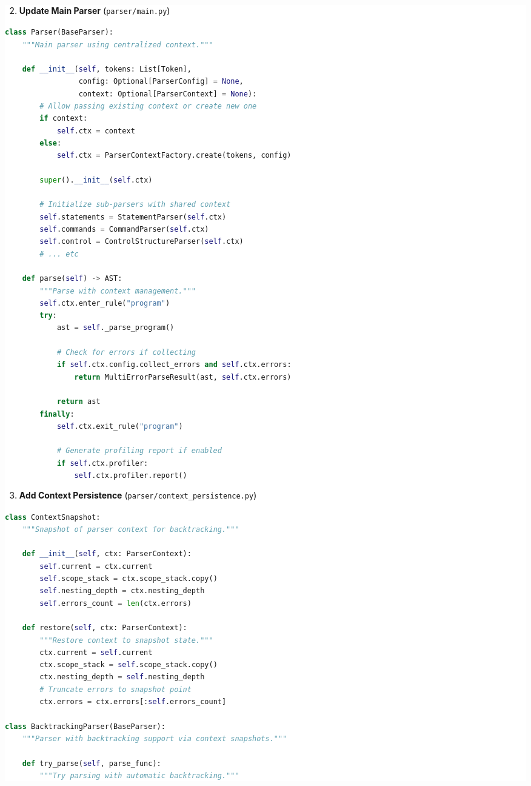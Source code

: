 2. **Update Main Parser** (`parser/main.py`)
```python
class Parser(BaseParser):
    """Main parser using centralized context."""
    
    def __init__(self, tokens: List[Token], 
                 config: Optional[ParserConfig] = None,
                 context: Optional[ParserContext] = None):
        # Allow passing existing context or create new one
        if context:
            self.ctx = context
        else:
            self.ctx = ParserContextFactory.create(tokens, config)
        
        super().__init__(self.ctx)
        
        # Initialize sub-parsers with shared context
        self.statements = StatementParser(self.ctx)
        self.commands = CommandParser(self.ctx)
        self.control = ControlStructureParser(self.ctx)
        # ... etc
    
    def parse(self) -> AST:
        """Parse with context management."""
        self.ctx.enter_rule("program")
        try:
            ast = self._parse_program()
            
            # Check for errors if collecting
            if self.ctx.config.collect_errors and self.ctx.errors:
                return MultiErrorParseResult(ast, self.ctx.errors)
            
            return ast
        finally:
            self.ctx.exit_rule("program")
            
            # Generate profiling report if enabled
            if self.ctx.profiler:
                self.ctx.profiler.report()
```

3. **Add Context Persistence** (`parser/context_persistence.py`)
```python
class ContextSnapshot:
    """Snapshot of parser context for backtracking."""
    
    def __init__(self, ctx: ParserContext):
        self.current = ctx.current
        self.scope_stack = ctx.scope_stack.copy()
        self.nesting_depth = ctx.nesting_depth
        self.errors_count = len(ctx.errors)
    
    def restore(self, ctx: ParserContext):
        """Restore context to snapshot state."""
        ctx.current = self.current
        ctx.scope_stack = self.scope_stack.copy()
        ctx.nesting_depth = self.nesting_depth
        # Truncate errors to snapshot point
        ctx.errors = ctx.errors[:self.errors_count]

class BacktrackingParser(BaseParser):
    """Parser with backtracking support via context snapshots."""
    
    def try_parse(self, parse_func):
        """Try parsing with automatic backtracking."""
```